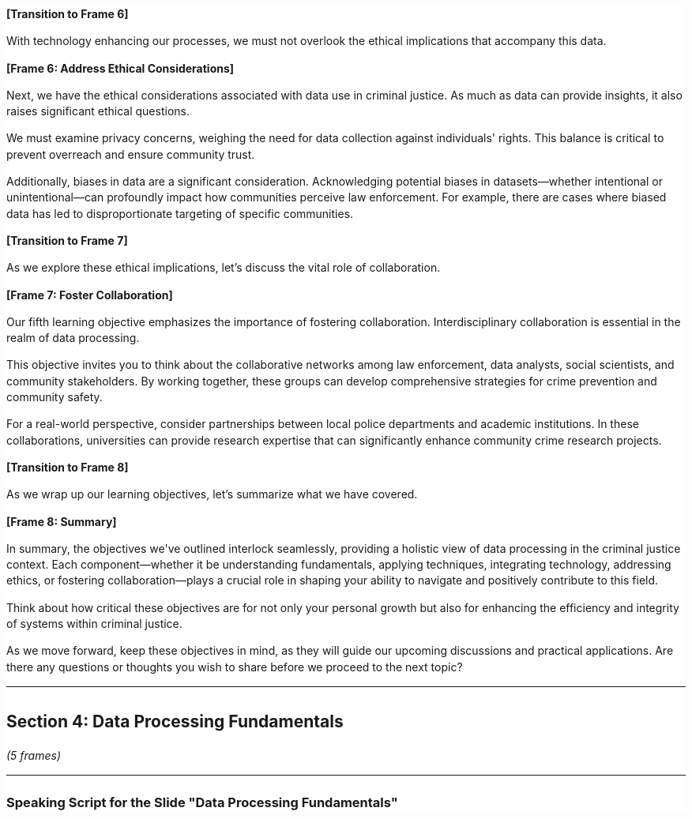 **[Transition to Frame 6]**

With technology enhancing our processes, we must not overlook the ethical implications that accompany this data.

**[Frame 6: Address Ethical Considerations]**

Next, we have the ethical considerations associated with data use in criminal justice. As much as data can provide insights, it also raises significant ethical questions.

We must examine privacy concerns, weighing the need for data collection against individuals' rights. This balance is critical to prevent overreach and ensure community trust.

Additionally, biases in data are a significant consideration. Acknowledging potential biases in datasets—whether intentional or unintentional—can profoundly impact how communities perceive law enforcement. For example, there are cases where biased data has led to disproportionate targeting of specific communities.

**[Transition to Frame 7]**

As we explore these ethical implications, let’s discuss the vital role of collaboration.

**[Frame 7: Foster Collaboration]**

Our fifth learning objective emphasizes the importance of fostering collaboration. Interdisciplinary collaboration is essential in the realm of data processing.

This objective invites you to think about the collaborative networks among law enforcement, data analysts, social scientists, and community stakeholders. By working together, these groups can develop comprehensive strategies for crime prevention and community safety.

For a real-world perspective, consider partnerships between local police departments and academic institutions. In these collaborations, universities can provide research expertise that can significantly enhance community crime research projects.

**[Transition to Frame 8]**

As we wrap up our learning objectives, let’s summarize what we have covered.

**[Frame 8: Summary]**

In summary, the objectives we've outlined interlock seamlessly, providing a holistic view of data processing in the criminal justice context. Each component—whether it be understanding fundamentals, applying techniques, integrating technology, addressing ethics, or fostering collaboration—plays a crucial role in shaping your ability to navigate and positively contribute to this field.

Think about how critical these objectives are for not only your personal growth but also for enhancing the efficiency and integrity of systems within criminal justice. 

As we move forward, keep these objectives in mind, as they will guide our upcoming discussions and practical applications. Are there any questions or thoughts you wish to share before we proceed to the next topic?

---

## Section 4: Data Processing Fundamentals
*(5 frames)*

---
### Speaking Script for the Slide "Data Processing Fundamentals"
